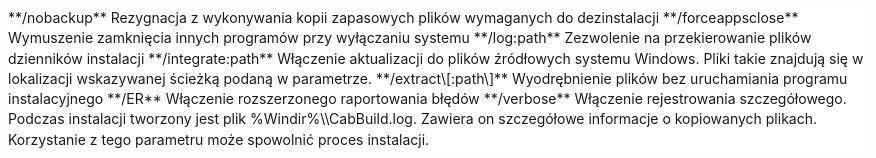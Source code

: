 </tr>
<tr>
<td style="border:1px solid black;">
**/nobackup**
</td>
<td style="border:1px solid black;">
Rezygnacja z wykonywania kopii zapasowych plików wymaganych do dezinstalacji
</td>
</tr>
<tr class="alternateRow">
<td style="border:1px solid black;">
**/forceappsclose**
</td>
<td style="border:1px solid black;">
Wymuszenie zamknięcia innych programów przy wyłączaniu systemu
</td>
</tr>
<tr>
<td style="border:1px solid black;">
**/log:path**
</td>
<td style="border:1px solid black;">
Zezwolenie na przekierowanie plików dzienników instalacji
</td>
</tr>
<tr class="alternateRow">
<td style="border:1px solid black;">
**/integrate:path**
</td>
<td style="border:1px solid black;">
Włączenie aktualizacji do plików źródłowych systemu Windows. Pliki takie znajdują się w lokalizacji wskazywanej ścieżką podaną w parametrze.
</td>
</tr>
<tr>
<td style="border:1px solid black;">
**/extract\[:path\]**
</td>
<td style="border:1px solid black;">
Wyodrębnienie plików bez uruchamiania programu instalacyjnego
</td>
</tr>
<tr class="alternateRow">
<td style="border:1px solid black;">
**/ER**
</td>
<td style="border:1px solid black;">
Włączenie rozszerzonego raportowania błędów
</td>
</tr>
<tr>
<td style="border:1px solid black;">
**/verbose**
</td>
<td style="border:1px solid black;">
Włączenie rejestrowania szczegółowego. Podczas instalacji tworzony jest plik %Windir%\\CabBuild.log. Zawiera on szczegółowe informacje o kopiowanych plikach. Korzystanie z tego parametru może spowolnić proces instalacji.
</td>
</tr>
</table>
 